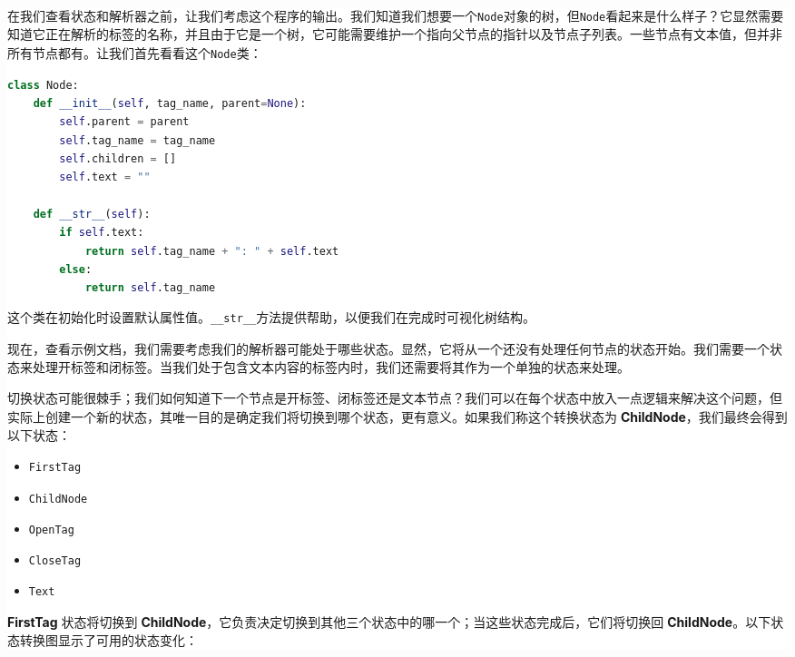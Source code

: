 ```py
```

在我们查看状态和解析器之前，让我们考虑这个程序的输出。我们知道我们想要一个`Node`对象的树，但`Node`看起来是什么样子？它显然需要知道它正在解析的标签的名称，并且由于它是一个树，它可能需要维护一个指向父节点的指针以及节点子列表。一些节点有文本值，但并非所有节点都有。让我们首先看看这个`Node`类：

```py
class Node:
    def __init__(self, tag_name, parent=None):
        self.parent = parent
        self.tag_name = tag_name
        self.children = []
        self.text = ""

    def __str__(self):
        if self.text:
            return self.tag_name + ": " + self.text
        else:
            return self.tag_name
```

这个类在初始化时设置默认属性值。`__str__`方法提供帮助，以便我们在完成时可视化树结构。

现在，查看示例文档，我们需要考虑我们的解析器可能处于哪些状态。显然，它将从一个还没有处理任何节点的状态开始。我们需要一个状态来处理开标签和闭标签。当我们处于包含文本内容的标签内时，我们还需要将其作为一个单独的状态来处理。

切换状态可能很棘手；我们如何知道下一个节点是开标签、闭标签还是文本节点？我们可以在每个状态中放入一点逻辑来解决这个问题，但实际上创建一个新的状态，其唯一目的是确定我们将切换到哪个状态，更有意义。如果我们称这个转换状态为 **ChildNode**，我们最终会得到以下状态：

+   `FirstTag`

+   `ChildNode`

+   `OpenTag`

+   `CloseTag`

+   `Text`

**FirstTag** 状态将切换到 **ChildNode**，它负责决定切换到其他三个状态中的哪一个；当这些状态完成后，它们将切换回 **ChildNode**。以下状态转换图显示了可用的状态变化：

